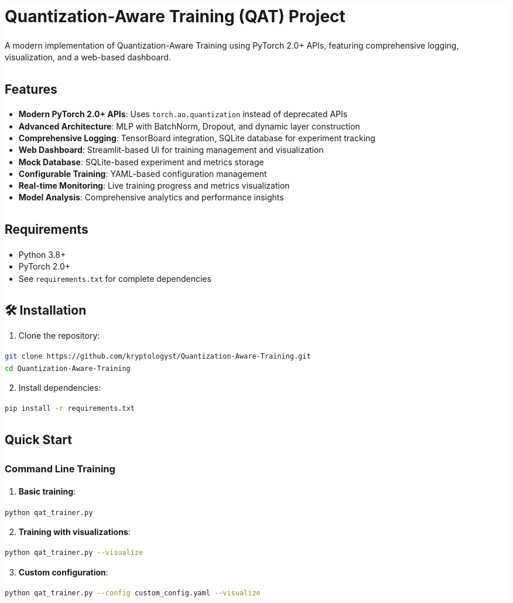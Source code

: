 # Quantization-Aware Training (QAT) Project

A modern implementation of Quantization-Aware Training using PyTorch 2.0+ APIs, featuring comprehensive logging, visualization, and a web-based dashboard.

## Features

- **Modern PyTorch 2.0+ APIs**: Uses `torch.ao.quantization` instead of deprecated APIs
- **Advanced Architecture**: MLP with BatchNorm, Dropout, and dynamic layer construction
- **Comprehensive Logging**: TensorBoard integration, SQLite database for experiment tracking
- **Web Dashboard**: Streamlit-based UI for training management and visualization
- **Mock Database**: SQLite-based experiment and metrics storage
- **Configurable Training**: YAML-based configuration management
- **Real-time Monitoring**: Live training progress and metrics visualization
- **Model Analysis**: Comprehensive analytics and performance insights

## Requirements

- Python 3.8+
- PyTorch 2.0+
- See `requirements.txt` for complete dependencies

## 🛠️ Installation

1. Clone the repository:
```bash
git clone https://github.com/kryptologyst/Quantization-Aware-Training.git
cd Quantization-Aware-Training
```

2. Install dependencies:
```bash
pip install -r requirements.txt
```

## Quick Start

### Command Line Training

1. **Basic training**:
```bash
python qat_trainer.py
```

2. **Training with visualizations**:
```bash
python qat_trainer.py --visualize
```

3. **Custom configuration**:
```bash
python qat_trainer.py --config custom_config.yaml --visualize
```
